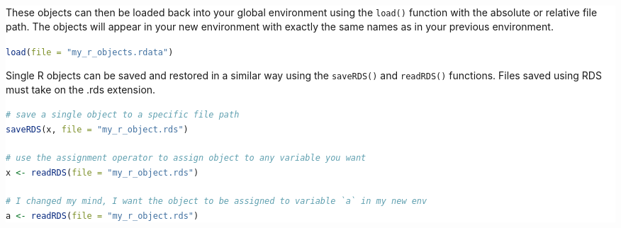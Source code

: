 These objects can then be loaded back into your global environment using the `load()` function with the absolute or relative file path. The objects will appear in your new environment with exactly the same names as in your previous environment.

``` R {cmd}
load(file = "my_r_objects.rdata")
```

Single R objects can be saved and restored in a similar way using the `saveRDS()` and `readRDS()` functions. Files saved using RDS must take on the .rds extension.

``` R {cmd}
# save a single object to a specific file path
saveRDS(x, file = "my_r_object.rds")

# use the assignment operator to assign object to any variable you want
x <- readRDS(file = "my_r_object.rds")

# I changed my mind, I want the object to be assigned to variable `a` in my new env
a <- readRDS(file = "my_r_object.rds")
```
